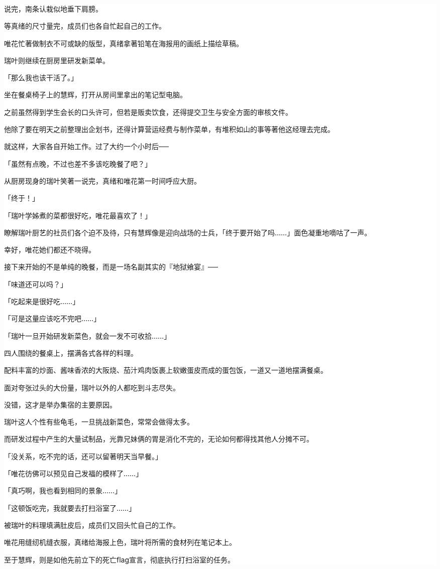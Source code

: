 说完，南条认栽似地垂下肩膀。

等真绪的尺寸量完，成员们也各自忙起自己的工作。

唯花忙著做制衣不可或缺的版型，真绪拿著铅笔在海报用的画纸上描绘草稿。

瑞叶则继续在厨房里研发新菜单。

「那么我也该干活了。」

坐在餐桌椅子上的慧辉，打开从房间里拿出的笔记型电脑。

之前虽然得到学生会长的口头许可，但若是贩卖饮食，还得提交卫生与安全方面的审核文件。

他除了要在明天之前整理出企划书，还得计算营运经费与制作菜单，有堆积如山的事等著他这经理去完成。

就这样，大家各自开始工作。过了大约一个小时后──

「虽然有点晚，不过也差不多该吃晚餐了吧？」

从厨房现身的瑞叶笑著一说完，真绪和唯花第一时间呼应大厨。

「终于！」

「瑞叶学姊煮的菜都很好吃，唯花最喜欢了！」

瞭解瑞叶厨艺的社员们各个迫不及待，只有慧辉像是迎向战场的士兵，「终于要开始了吗……」面色凝重地嘀咕了一声。

幸好，唯花她们都还不晓得。

接下来开始的不是单纯的晚餐，而是一场名副其实的『地狱飨宴』──

「味道还可以吗？」

「吃起来是很好吃……」

「可是这量应该吃不完吧……」

「瑞叶一旦开始研发新菜色，就会一发不可收拾……」

四人围绕的餐桌上，摆满各式各样的料理。

配料丰富的炒面、酱味香浓的大阪烧、茄汁鸡肉饭裹上软嫩蛋皮而成的蛋包饭，一道又一道地摆满餐桌。

面对夸张过头的大份量，瑞叶以外的人都吃到斗志尽失。

没错，这才是举办集宿的主要原因。

瑞叶这人个性有些龟毛，一旦挑战新菜色，常常会做得太多。

而研发过程中产生的大量试制品，光靠兄妹俩的胃是消化不完的，无论如何都得找其他人分摊不可。

「没关系，吃不完的话，还可以留著明天当早餐。」

「唯花彷佛可以预见自己发福的模样了……」

「真巧啊，我也看到相同的景象……」

「这顿饭吃完，我就要去打扫浴室了……」

被瑞叶的料理填满肚皮后，成员们又回头忙自己的工作。

唯花用缝纫机缝衣服，真绪给海报上色，瑞叶将所需的食材列在笔记本上。

至于慧辉，则是如他先前立下的死亡flag宣言，彻底执行打扫浴室的任务。
